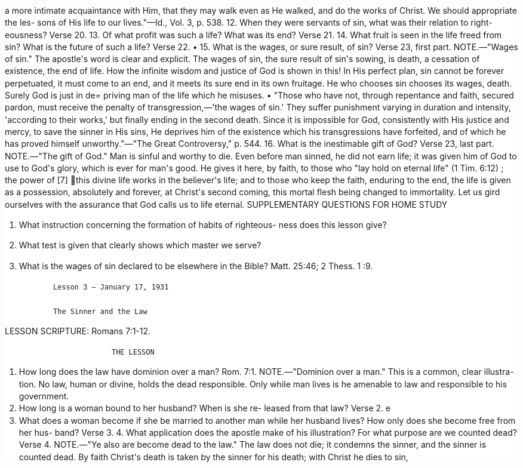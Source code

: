 a more intimate acquaintance with Him, that they may walk even as
He walked, and do the works of Christ. We should appropriate the les-
sons of His life to our lives."—Id., Vol. 3, p. 538.
   12. When they were servants of sin, what was their relation to right-
eousness? Verse 20.
   13. Of what profit was such a life? What was its end? Verse 21.
    14. What fruit is seen in the life freed from sin? What is the future
of such a life? Verse 22.
                    •
    15. What is the wages, or sure result, of sin? Verse 23, first part.
    NOTE.—"Wages of sin." The apostle's word is clear and explicit.
The wages of sin, the sure result of sin's sowing, is death, a cessation
of existence, the end of life. How the infinite wisdom and justice of God
is shown in this! In His perfect plan, sin cannot be forever perpetuated,
it must come to an end, and it meets its sure end in its own fruitage.
He who chooses sin chooses its wages, death. Surely God is just in de=
priving man of the life which he misuses.
 • "Those who have not, through repentance and faith, secured pardon,
must receive the penalty of transgression,—'the wages of sin.' They
suffer punishment varying in duration and intensity, 'according to their
works,' but finally ending in the second death. Since it is impossible
for God, consistently with His justice and mercy, to save the sinner in
His sins, He deprives him of the existence which his transgressions have
forfeited, and of which he has proved himself unworthy."—"The Great
Controversy," p. 544.
    16. What is the inestimable gift of God? Verse 23, last part.
    NOTE.—"The gift of God." Man is sinful and worthy to die. Even
before man sinned, he did not earn life; it was given him of God to use
to God's glory, which is ever for man's good. He gives it here, by faith,
to those who "lay hold on eternal life" (1 Tim. 6:12) ; the power of
                                  [7]
this divine life works in the believer's life; and to those who keep the
faith, enduring to the end, the life is given as a possession, absolutely
and forever, at Christ's second coming, this mortal flesh being changed
to immortality. Let us gird ourselves with the assurance that God calls
us to life eternal.
        SUPPLEMENTARY QUESTIONS FOR HOME STUDY
   1. What instruction concerning the formation of habits of righteous-
ness does this lesson give?
   2. What test is given that clearly shows which master we serve?
   3. What is the wages of sin declared to be elsewhere in the Bible?
Matt. 25:46; 2 Thess. 1 :9.



                  Lesson 3 — January 17, 1931

                  The Sinner and the Law
LESSON SCRIPTURE: Romans 7:1-12.

                             THE LESSON
   1. How long does the law have dominion over a man? Rom. 7:1.
    NOTE.—"Dominion over a man." This is a common, clear illustra-
tion. No law, human or divine, holds the dead responsible. Only while
man lives is he amenable to law and responsible to his government.
   2. How long is a woman bound to her husband? When is she re-
leased from that law? Verse 2.
                                                e
   3. What does a woman become if she be married to another man
while her husband lives? How only does she become free from her hus-
band? Verse 3.
    4. What application does the apostle make of his illustration? For
what purpose are we counted dead? Verse 4.
    NOTE.—"Ye also are become dead to the law." The law does not die;
it condemns the sinner, and the sinner is counted dead. By faith Christ's
death is taken by the sinner for his death; with Christ he dies to sin,